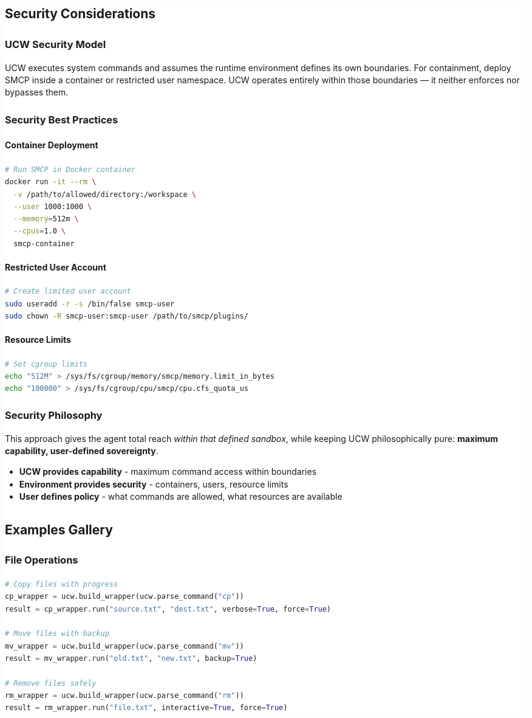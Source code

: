 ## Security Considerations

### UCW Security Model

UCW executes system commands and assumes the runtime environment defines its own boundaries. For containment, deploy SMCP inside a container or restricted user namespace. UCW operates entirely within those boundaries — it neither enforces nor bypasses them.

### Security Best Practices

#### Container Deployment
```bash
# Run SMCP in Docker container
docker run -it --rm \
  -v /path/to/allowed/directory:/workspace \
  --user 1000:1000 \
  --memory=512m \
  --cpus=1.0 \
  smcp-container
```

#### Restricted User Account
```bash
# Create limited user account
sudo useradd -r -s /bin/false smcp-user
sudo chown -R smcp-user:smcp-user /path/to/smcp/plugins/
```

#### Resource Limits
```bash
# Set cgroup limits
echo "512M" > /sys/fs/cgroup/memory/smcp/memory.limit_in_bytes
echo "100000" > /sys/fs/cgroup/cpu/smcp/cpu.cfs_quota_us
```

### Security Philosophy

This approach gives the agent total reach *within that defined sandbox*, while keeping UCW philosophically pure: **maximum capability, user-defined sovereignty**.

- **UCW provides capability** - maximum command access within boundaries
- **Environment provides security** - containers, users, resource limits
- **User defines policy** - what commands are allowed, what resources are available

## Examples Gallery

### File Operations

```python
# Copy files with progress
cp_wrapper = ucw.build_wrapper(ucw.parse_command("cp"))
result = cp_wrapper.run("source.txt", "dest.txt", verbose=True, force=True)

# Move files with backup
mv_wrapper = ucw.build_wrapper(ucw.parse_command("mv"))
result = mv_wrapper.run("old.txt", "new.txt", backup=True)

# Remove files safely
rm_wrapper = ucw.build_wrapper(ucw.parse_command("rm"))
result = rm_wrapper.run("file.txt", interactive=True, force=True)
```
